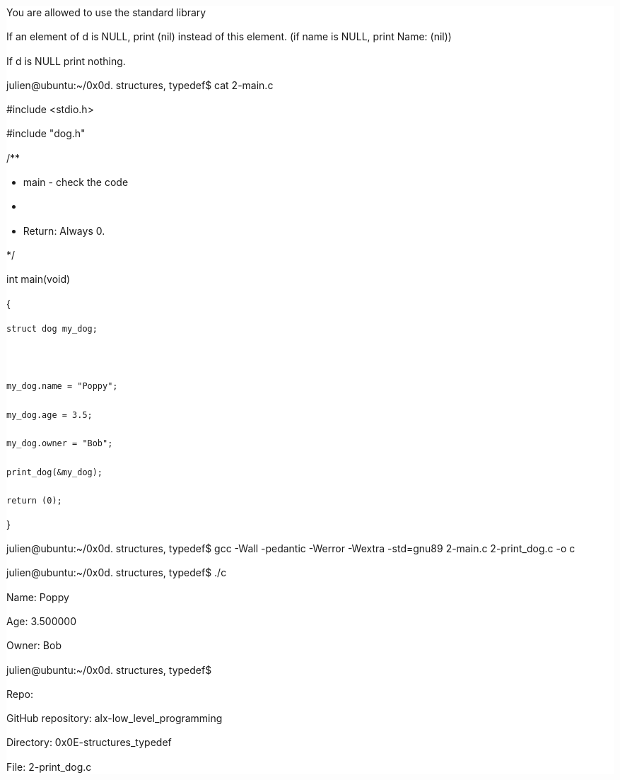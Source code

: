 You are allowed to use the standard library

If an element of d is NULL, print (nil) instead of this element. (if name is NULL, print Name: (nil))

If d is NULL print nothing.

julien@ubuntu:~/0x0d. structures, typedef$ cat 2-main.c

#include <stdio.h>

#include "dog.h"



/**

 * main - check the code

 *

 * Return: Always 0.

 */

int main(void)

{

    struct dog my_dog;



    my_dog.name = "Poppy";

    my_dog.age = 3.5;

    my_dog.owner = "Bob";

    print_dog(&my_dog);

    return (0);

}

julien@ubuntu:~/0x0d. structures, typedef$ gcc -Wall -pedantic -Werror -Wextra -std=gnu89 2-main.c 2-print_dog.c -o c

julien@ubuntu:~/0x0d. structures, typedef$ ./c 

Name: Poppy

Age: 3.500000

Owner: Bob

julien@ubuntu:~/0x0d. structures, typedef$ 

Repo:



GitHub repository: alx-low_level_programming

Directory: 0x0E-structures_typedef

File: 2-print_dog.c
